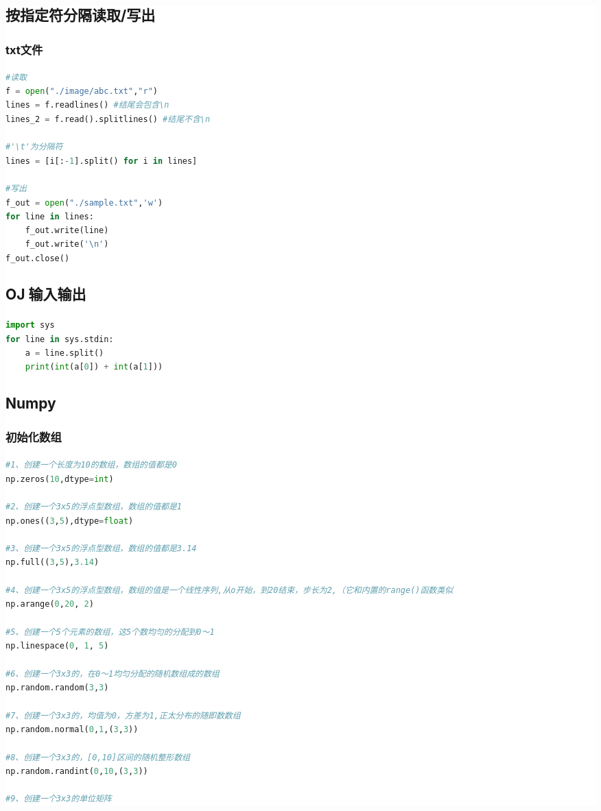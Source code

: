 ## 按指定符分隔读取/写出

### txt文件

```python
#读取
f = open("./image/abc.txt","r")
lines = f.readlines() #结尾会包含\n
lines_2 = f.read().splitlines() #结尾不含\n

#'\t'为分隔符
lines = [i[:-1].split() for i in lines]

#写出
f_out = open("./sample.txt",'w')
for line in lines:
    f_out.write(line)
    f_out.write('\n')
f_out.close()
```





## OJ 输入输出

```python
import sys 
for line in sys.stdin:
    a = line.split()
    print(int(a[0]) + int(a[1]))
```



## Numpy

### 初始化数组

```python
#1、创建一个长度为10的数组，数组的值都是0
np.zeros(10,dtype=int)

#2、创建一个3x5的浮点型数组，数组的值都是1
np.ones((3,5),dtype=float)

#3、创建一个3x5的浮点型数组，数组的值都是3.14
np.full((3,5),3.14)

#4、创建一个3x5的浮点型数组，数组的值是一个线性序列,从o开始，到20结束，步长为2,（它和内置的range()函数类似
np.arange(0,20, 2)

#5、创建一个5个元素的数组，这5个数均匀的分配到0～1
np.linespace(0, 1, 5)

#6、创建一个3x3的，在0～1均匀分配的随机数组成的数组
np.random.random(3,3)

#7、创建一个3x3的，均值为0，方差为1,正太分布的随即数数组
np.random.normal(0,1,(3,3))

#8、创建一个3x3的，[0,10]区间的随机整形数组
np.random.randint(0,10,(3,3))

#9、创建一个3x3的单位矩阵
```